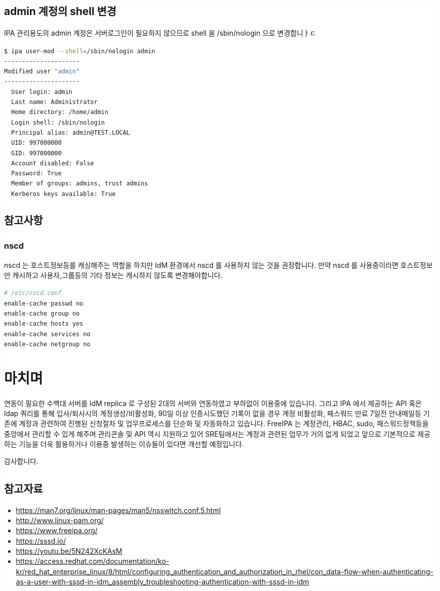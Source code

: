 ## admin 계정의 shell 변경
IPA 관리용도의 admin 계정은 서버로그인이 필요하지 않으므로 shell 을 /sbin/nologin 으로 변경합니ㅏㄷ
```bash
$ ipa user-mod --shell=/sbin/nologin admin
---------------------
Modified user "admin"
---------------------
  User login: admin
  Last name: Administrator
  Home directory: /home/admin
  Login shell: /sbin/nologin
  Principal alias: admin@TEST.LOCAL
  UID: 997000000
  GID: 997000000
  Account disabled: False
  Password: True
  Member of groups: admins, trust admins
  Kerberos keys available: True
```

## 참고사항

### nscd

nscd 는 호스트정보등를 캐싱해주는 역할을 하지만 IdM 환경에서 nscd 를 사용하지 않는 것을 권장합니다.
만약 nscd 를 사용중이라면 호스트정보만 캐시하고 사용자,그룹등의 기타 정보는 캐시하지 않도록 변경해야합니다.

```bash
# /etc/nscd.conf
enable-cache passwd no
enable-cache group no
enable-cache hosts yes
enable-cache services no
enable-cache netgroup no
```


# 마치며
연동이 필요한 수백대 서버를 IdM replica 로 구성된 2대의 서버와 연동하였고 부하없이 이용중에 있습니다.
그리고 IPA 에서 제공하는 API 혹은 ldap 쿼리를 통해 입사/퇴사시의 계정생성/비활성화, 90일 이상 인증시도했던 기록이 없을 경우 계정 비활성화, 패스워드 만료 7일전 안내메일등
기존에 계정과 관련하여 진행된 신청절차 및 업무프로세스를 단순화 및 자동화하고 있습니다.
FreeIPA 는 계정관리, HBAC, sudo, 패스워드정책등을 중앙에서 관리할 수 있게 해주며 관리콘솔 및 API 역시 지원하고 있어 SRE팀에서는 계정과 관련된 업무가 거의 없게 되었고
앞으로 기본적으로 제공하는 기능을 더욱 활용하거나 이용중 발생하는 이슈들이 있다면 개선할 예정입니다.


감사합니다.

## 참고자료
- https://man7.org/linux/man-pages/man5/nsswitch.conf.5.html
- http://www.linux-pam.org/
- https://www.freeipa.org/
- https://sssd.io/
- https://youtu.be/5N242XcKAsM
- https://access.redhat.com/documentation/ko-kr/red_hat_enterprise_linux/8/html/configuring_authentication_and_authorization_in_rhel/con_data-flow-when-authenticating-as-a-user-with-sssd-in-idm_assembly_troubleshooting-authentication-with-sssd-in-idm

